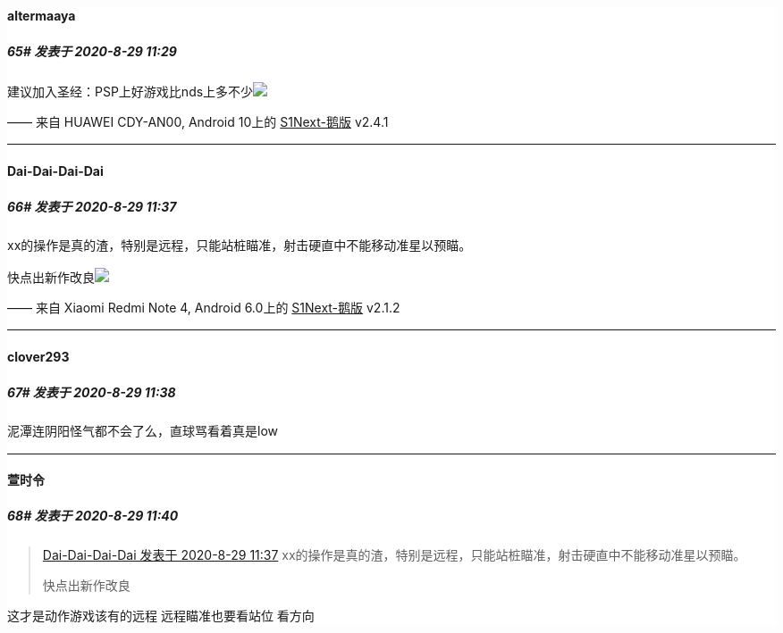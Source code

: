 ####  altermaaya  
##### 65#       发表于 2020-8-29 11:29




建议加入圣经：PSP上好游戏比nds上多不少<img src="https://static.saraba1st.com/image/smiley/face2017/067.png" referrerpolicy="no-referrer">

—— 来自 HUAWEI CDY-AN00, Android 10上的 [S1Next-鹅版](https://github.com/ykrank/S1-Next/releases) v2.4.1







*****

####  Dai-Dai-Dai-Dai  
##### 66#       发表于 2020-8-29 11:37




xx的操作是真的渣，特别是远程，只能站桩瞄准，射击硬直中不能移动准星以预瞄。

快点出新作改良<img src="https://static.saraba1st.com/image/smiley/face2017/130.png" referrerpolicy="no-referrer">

—— 来自 Xiaomi Redmi Note 4, Android 6.0上的 [S1Next-鹅版](https://github.com/ykrank/S1-Next/releases) v2.1.2







*****

####  clover293  
##### 67#       发表于 2020-8-29 11:38




泥潭连阴阳怪气都不会了么，直球骂看着真是low







*****

####  萱时令  
##### 68#       发表于 2020-8-29 11:40



<blockquote><a href="httphttps://bbs.saraba1st.com/2b/forum.php?mod=redirect&amp;goto=findpost&amp;pid=48582598&amp;ptid=1957087" target="_blank">Dai-Dai-Dai-Dai 发表于 2020-8-29 11:37</a>
xx的操作是真的渣，特别是远程，只能站桩瞄准，射击硬直中不能移动准星以预瞄。

快点出新作改良</blockquote>
这才是动作游戏该有的远程
远程瞄准也要看站位 看方向
